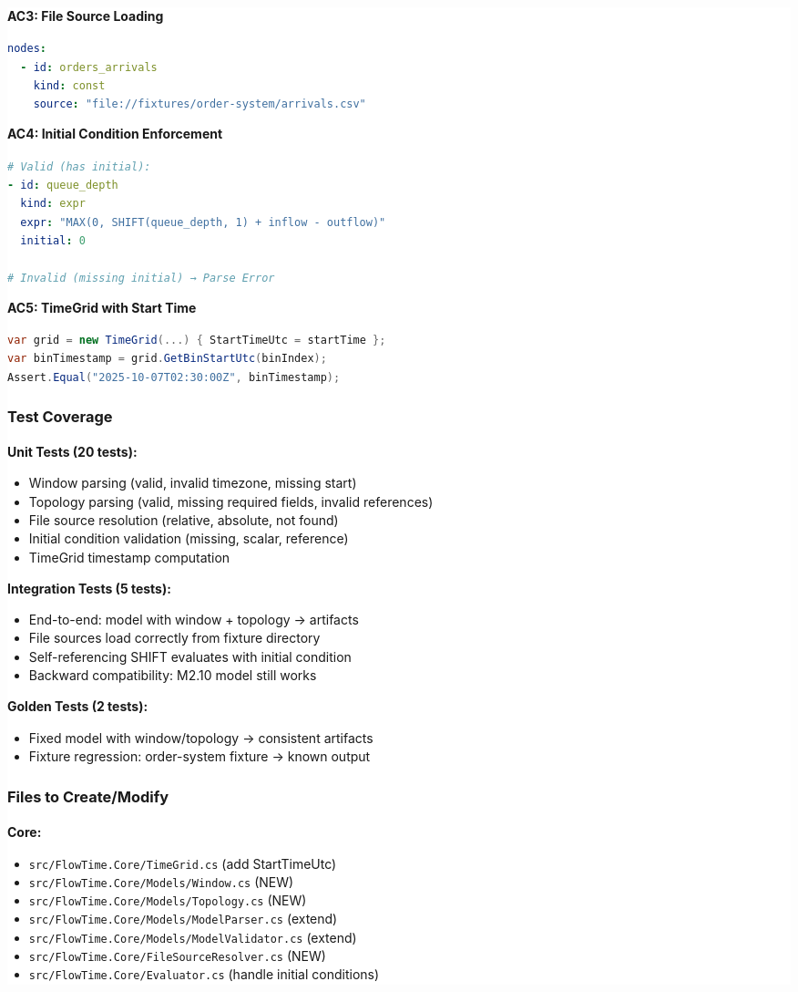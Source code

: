 **AC3: File Source Loading**
```yaml
nodes:
  - id: orders_arrivals
    kind: const
    source: "file://fixtures/order-system/arrivals.csv"
```

**AC4: Initial Condition Enforcement**
```yaml
# Valid (has initial):
- id: queue_depth
  kind: expr
  expr: "MAX(0, SHIFT(queue_depth, 1) + inflow - outflow)"
  initial: 0

# Invalid (missing initial) → Parse Error
```

**AC5: TimeGrid with Start Time**
```csharp
var grid = new TimeGrid(...) { StartTimeUtc = startTime };
var binTimestamp = grid.GetBinStartUtc(binIndex);
Assert.Equal("2025-10-07T02:30:00Z", binTimestamp);
```

### Test Coverage

**Unit Tests (20 tests):**
- Window parsing (valid, invalid timezone, missing start)
- Topology parsing (valid, missing required fields, invalid references)
- File source resolution (relative, absolute, not found)
- Initial condition validation (missing, scalar, reference)
- TimeGrid timestamp computation

**Integration Tests (5 tests):**
- End-to-end: model with window + topology → artifacts
- File sources load correctly from fixture directory
- Self-referencing SHIFT evaluates with initial condition
- Backward compatibility: M2.10 model still works

**Golden Tests (2 tests):**
- Fixed model with window/topology → consistent artifacts
- Fixture regression: order-system fixture → known output

### Files to Create/Modify

**Core:**
- `src/FlowTime.Core/TimeGrid.cs` (add StartTimeUtc)
- `src/FlowTime.Core/Models/Window.cs` (NEW)
- `src/FlowTime.Core/Models/Topology.cs` (NEW)
- `src/FlowTime.Core/Models/ModelParser.cs` (extend)
- `src/FlowTime.Core/Models/ModelValidator.cs` (extend)
- `src/FlowTime.Core/FileSourceResolver.cs` (NEW)
- `src/FlowTime.Core/Evaluator.cs` (handle initial conditions)
